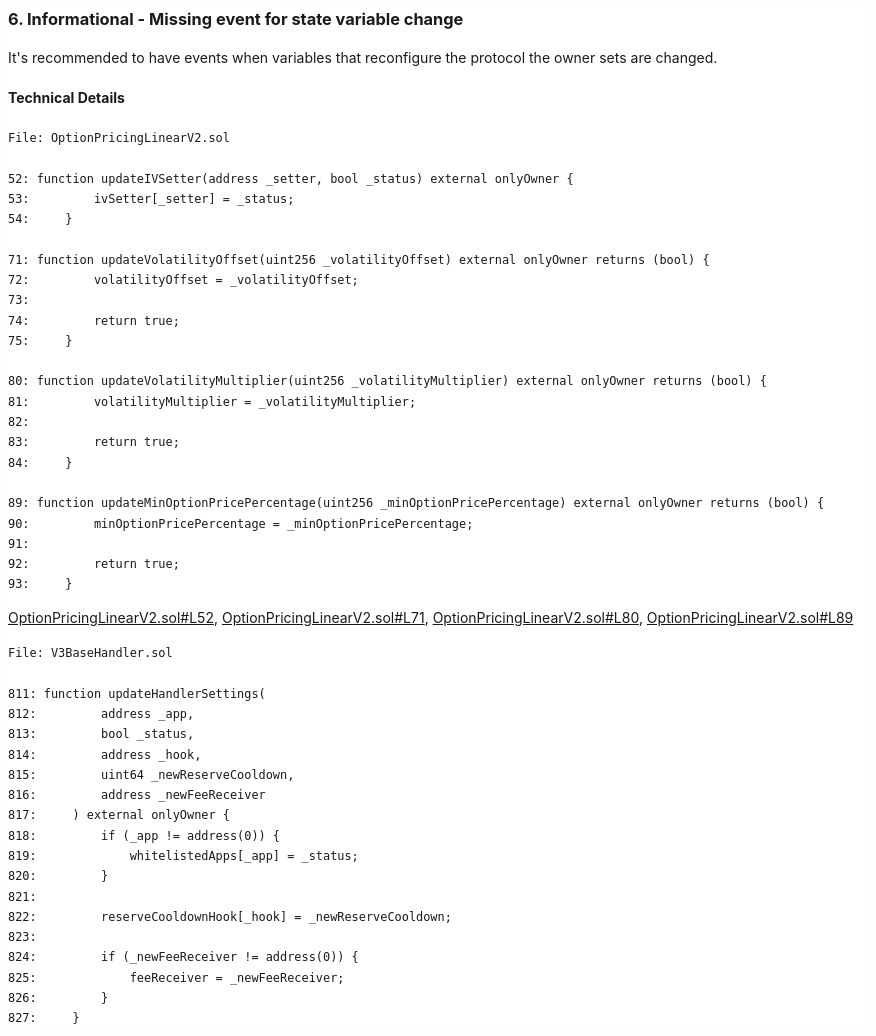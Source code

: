 ### 6. Informational - Missing event for state variable change

It's recommended to have events when variables that reconfigure the protocol the owner sets are changed.

#### Technical Details

```solidity
File: OptionPricingLinearV2.sol

52: function updateIVSetter(address _setter, bool _status) external onlyOwner {
53:         ivSetter[_setter] = _status;
54:     }

71: function updateVolatilityOffset(uint256 _volatilityOffset) external onlyOwner returns (bool) {
72:         volatilityOffset = _volatilityOffset;
73:
74:         return true;
75:     }

80: function updateVolatilityMultiplier(uint256 _volatilityMultiplier) external onlyOwner returns (bool) {
81:         volatilityMultiplier = _volatilityMultiplier;
82:
83:         return true;
84:     }

89: function updateMinOptionPricePercentage(uint256 _minOptionPricePercentage) external onlyOwner returns (bool) {
90:         minOptionPricePercentage = _minOptionPricePercentage;
91:
92:         return true;
93:     }
```

[OptionPricingLinearV2.sol#L52](https://github.com/marginzero-xyz/mz-contracts/tree/d4bd264072db33c827991dcbb26d92b9fae91ae1/src/apps/options/pricing/OptionPricingLinearV2.sol#L52), [OptionPricingLinearV2.sol#L71](https://github.com/marginzero-xyz/mz-contracts/tree/d4bd264072db33c827991dcbb26d92b9fae91ae1/src/apps/options/pricing/OptionPricingLinearV2.sol#L71), [OptionPricingLinearV2.sol#L80](https://github.com/marginzero-xyz/mz-contracts/tree/d4bd264072db33c827991dcbb26d92b9fae91ae1/src/apps/options/pricing/OptionPricingLinearV2.sol#L80), [OptionPricingLinearV2.sol#L89](https://github.com/marginzero-xyz/mz-contracts/tree/d4bd264072db33c827991dcbb26d92b9fae91ae1/src/apps/options/pricing/OptionPricingLinearV2.sol#L89)

```solidity
File: V3BaseHandler.sol

811: function updateHandlerSettings(
812:         address _app,
813:         bool _status,
814:         address _hook,
815:         uint64 _newReserveCooldown,
816:         address _newFeeReceiver
817:     ) external onlyOwner {
818:         if (_app != address(0)) {
819:             whitelistedApps[_app] = _status;
820:         }
821:
822:         reserveCooldownHook[_hook] = _newReserveCooldown;
823:
824:         if (_newFeeReceiver != address(0)) {
825:             feeReceiver = _newFeeReceiver;
826:         }
827:     }
```